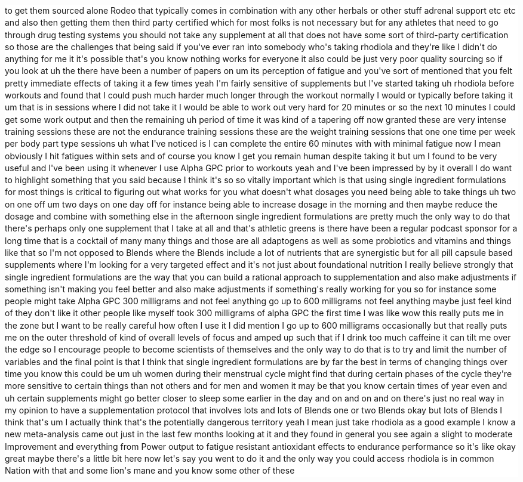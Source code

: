 to get them sourced alone Rodeo that typically comes in combination with any
other herbals or other stuff adrenal support etc etc and also then getting them
then third party certified which for most folks is not necessary but for any
athletes that need to go through drug testing systems you should not take any
supplement at all that does not have some sort of third-party certification so
those are the challenges that being said if you've ever ran into somebody who's
taking rhodiola and they're like I didn't do anything for me it it's possible
that's you know nothing works for everyone it also could be just very poor
quality sourcing so if you look at uh the there have been a number of papers on
um its perception of fatigue and you've sort of mentioned that you felt pretty
immediate effects of taking it a few times yeah I'm fairly sensitive of
supplements but I've started taking uh rhodiola before workouts and found that I
could push much harder much longer through the workout normally I would or
typically before taking it um that is in sessions where I did not take it I
would be able to work out very hard for 20 minutes or so the next 10 minutes I
could get some work output and then the remaining uh period of time it was kind
of a tapering off now granted these are very intense training sessions these are
not the endurance training sessions these are the weight training sessions that
one one time per week per body part type sessions uh what I've noticed is I can
complete the entire 60 minutes with with minimal fatigue now I mean obviously I
hit fatigues within sets and of course you know I get you remain human despite
taking it but um I found to be very useful and I've been using it whenever I use
Alpha GPC prior to workouts yeah and I've been impressed by by it overall I do
want to highlight something that you said because I think it's so so vitally
important which is that using single ingredient formulations for most things is
critical to figuring out what works for you what doesn't what dosages you need
being able to take things uh two on one off um two days on one day off for
instance being able to increase dosage in the morning and then maybe reduce the
dosage and combine with something else in the afternoon single ingredient
formulations are pretty much the only way to do that there's perhaps only one
supplement that I take at all and that's athletic greens is there have been a
regular podcast sponsor for a long time that is a cocktail of many many things
and those are all adaptogens as well as some probiotics and vitamins and things
like that so I'm not opposed to Blends where the Blends include a lot of
nutrients that are synergistic but for all pill capsule based supplements where
I'm looking for a very targeted effect and it's not just about foundational
nutrition I really believe strongly that single ingredient formulations are the
way that you can build a rational approach to supplementation and also make
adjustments if something isn't making you feel better and also make adjustments
if something's really working for you so for instance some people might take
Alpha GPC 300 milligrams and not feel anything go up to 600 milligrams not feel
anything maybe just feel kind of they don't like it other people like myself
took 300 milligrams of alpha GPC the first time I was like wow this really puts
me in the zone but I want to be really careful how often I use it I did mention
I go up to 600 milligrams occasionally but that really puts me on the outer
threshold of kind of overall levels of focus and amped up such that if I drink
too much caffeine it can tilt me over the edge so I encourage people to become
scientists of themselves and the only way to do that is to try and limit the
number of variables and the final point is that I think that single ingredient
formulations are by far the best in terms of changing things over time you know
this could be um uh women during their menstrual cycle might find that during
certain phases of the cycle they're more sensitive to certain things than not
others and for men and women it may be that you know certain times of year even
and uh certain supplements might go better closer to sleep some earlier in the
day and on and on and on there's just no real way in my opinion to have a
supplementation protocol that involves lots and lots of Blends one or two Blends
okay but lots of Blends I think that's um I actually think that's the
potentially dangerous territory yeah I mean just take rhodiola as a good example
I know a new meta-analysis came out just in the last few months looking at it
and they found in general you see again a slight to moderate Improvement and
everything from Power output to fatigue resistant antioxidant effects to
endurance performance so it's like okay great maybe there's a little bit here
now let's say you went to do it and the only way you could access rhodiola is in
common Nation with that and some lion's mane and you know some other of these